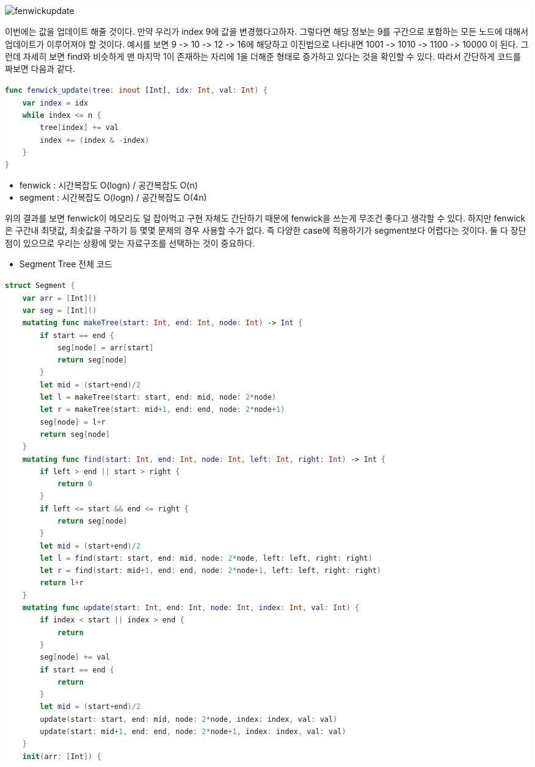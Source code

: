 
<img width="910" alt="fenwickupdate" src="https://user-images.githubusercontent.com/78075226/120596092-46f02a00-c47e-11eb-9ba9-d3c5368d3002.png">

이번에는 값을 업데이트 해줄 것이다. 만약 우리가 index 9에 값을 변경했다고하자. 그렇다면 해당 정보는 9를 구간으로 포함하는 모든 노드에 대해서 업데이트가 이루어져야 할 것이다. 예시를 보면 9 -> 10 -> 12 -> 16에 해당하고 이진법으로 나타내면 1001 -> 1010 -> 1100 -> 10000 이 된다. 그런데 자세히 보면 find와 비슷하게 맨 마지막 1이 존재하는 자리에 1을 더해준 형태로 증가하고 있다는 것을 확인할 수 있다. 따라서 간단하게 코드를 짜보면 다음과 같다.
```swift
func fenwick_update(tree: inout [Int], idx: Int, val: Int) {
    var index = idx
    while index <= n {
        tree[index] += val
        index += (index & -index)
    }
}
```
- fenwick : 시간복잡도 O(logn) / 공간복잡도 O(n)  
- segment : 시간복잡도 O(logn) / 공간복잡도 O(4n)  



위의 결과를 보면 fenwick이 메모리도 덜 잡아먹고 구현 자체도 간단하기 때문에 fenwick을 쓰는게 무조건 좋다고 생각할 수 있다. 하지만 fenwick은 구간내 최댓값, 최솟값을 구하기 등 몇몇 문제의 경우 사용할 수가 없다. 즉 다양한 case에 적용하기가 segment보다 어렵다는 것이다. 둘 다 장단점이 있으므로 우리는 상황에 맞는 자료구조를 선택하는 것이 중요하다.  

- Segment Tree 전체 코드



```swift
struct Segment {
    var arr = [Int]()
    var seg = [Int]()
    mutating func makeTree(start: Int, end: Int, node: Int) -> Int {
        if start == end {
            seg[node] = arr[start]
            return seg[node]
        }
        let mid = (start+end)/2
        let l = makeTree(start: start, end: mid, node: 2*node)
        let r = makeTree(start: mid+1, end: end, node: 2*node+1)
        seg[node] = l+r
        return seg[node]
    }
    mutating func find(start: Int, end: Int, node: Int, left: Int, right: Int) -> Int {
        if left > end || start > right {
            return 0
        }
        if left <= start && end <= right {
            return seg[node]
        }
        let mid = (start+end)/2
        let l = find(start: start, end: mid, node: 2*node, left: left, right: right)
        let r = find(start: mid+1, end: end, node: 2*node+1, left: left, right: right)
        return l+r
    }
    mutating func update(start: Int, end: Int, node: Int, index: Int, val: Int) {
        if index < start || index > end {
            return
        }
        seg[node] += val
        if start == end {
            return
        }
        let mid = (start+end)/2
        update(start: start, end: mid, node: 2*node, index: index, val: val)
        update(start: mid+1, end: end, node: 2*node+1, index: index, val: val)
    }
    init(arr: [Int]) {
```